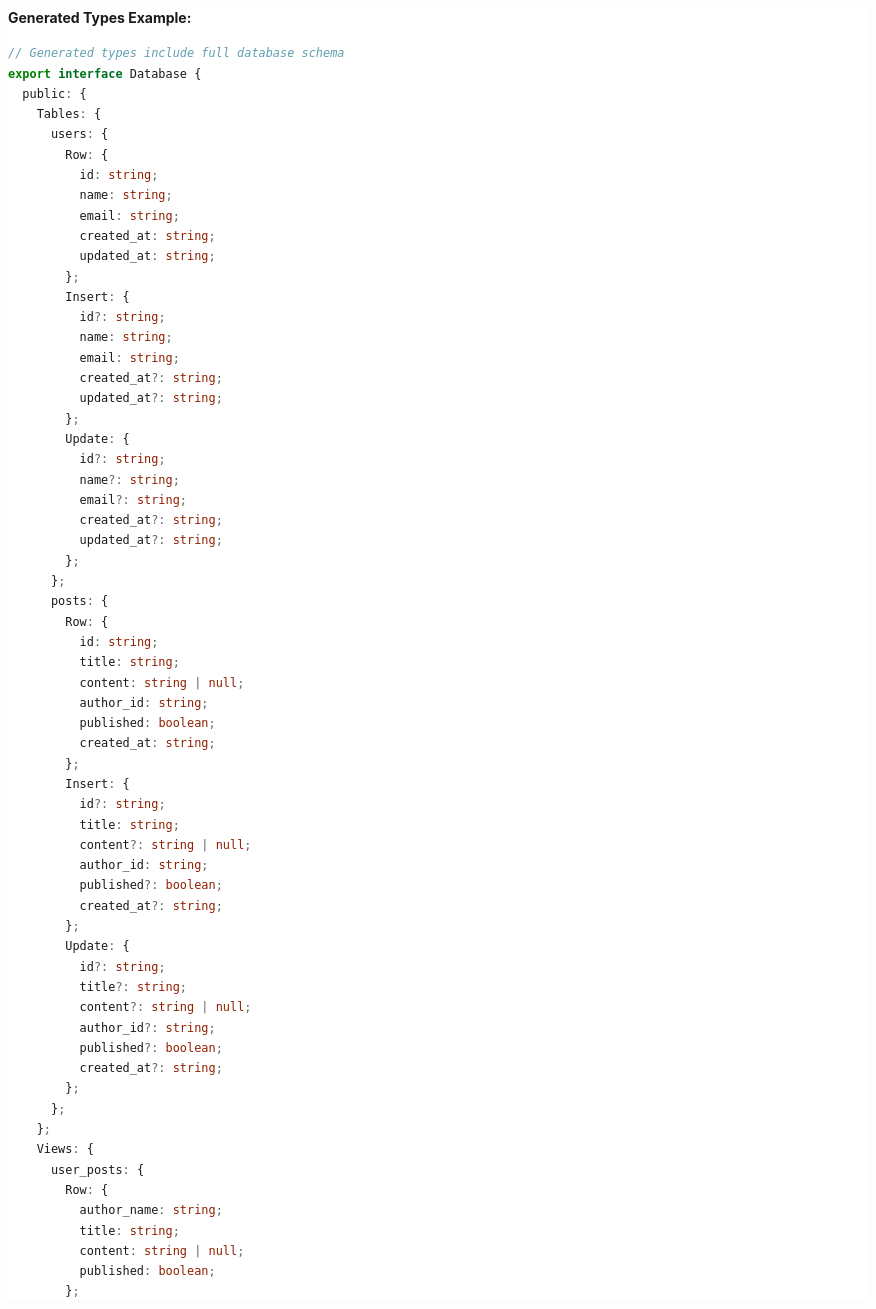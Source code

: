 **Generated Types Example:**
```typescript
// Generated types include full database schema
export interface Database {
  public: {
    Tables: {
      users: {
        Row: {
          id: string;
          name: string;
          email: string;
          created_at: string;
          updated_at: string;
        };
        Insert: {
          id?: string;
          name: string;
          email: string;
          created_at?: string;
          updated_at?: string;
        };
        Update: {
          id?: string;
          name?: string;
          email?: string;
          created_at?: string;
          updated_at?: string;
        };
      };
      posts: {
        Row: {
          id: string;
          title: string;
          content: string | null;
          author_id: string;
          published: boolean;
          created_at: string;
        };
        Insert: {
          id?: string;
          title: string;
          content?: string | null;
          author_id: string;
          published?: boolean;
          created_at?: string;
        };
        Update: {
          id?: string;
          title?: string;
          content?: string | null;
          author_id?: string;
          published?: boolean;
          created_at?: string;
        };
      };
    };
    Views: {
      user_posts: {
        Row: {
          author_name: string;
          title: string;
          content: string | null;
          published: boolean;
        };
```